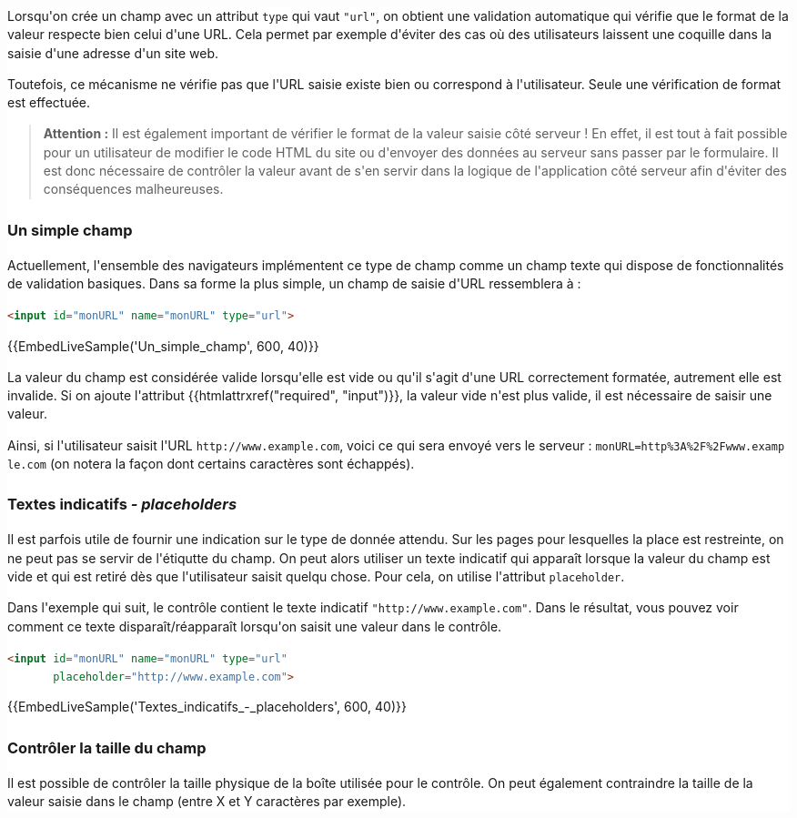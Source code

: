 Lorsqu'on crée un champ avec un attribut `type` qui vaut `"url"`, on obtient une validation automatique qui vérifie que le format de la valeur respecte bien celui d'une URL. Cela permet par exemple d'éviter des cas où des utilisateurs laissent une coquille dans la saisie d'une adresse d'un site web.

Toutefois, ce mécanisme ne vérifie pas que l'URL saisie existe bien ou correspond à l'utilisateur. Seule une vérification de format est effectuée.

> **Attention :** Il est également important de vérifier le format de la valeur saisie côté serveur ! En effet, il est tout à fait possible pour un utilisateur de modifier le code HTML du site ou d'envoyer des données au serveur sans passer par le formulaire. Il est donc nécessaire de contrôler la valeur avant de s'en servir dans la logique de l'application côté serveur afin d'éviter des conséquences malheureuses.

### Un simple champ

Actuellement, l'ensemble des navigateurs implémentent ce type de champ comme un champ texte qui dispose de fonctionnalités de validation basiques. Dans sa forme la plus simple, un champ de saisie d'URL ressemblera à :

```html
<input id="monURL" name="monURL" type="url">
```

{{EmbedLiveSample('Un_simple_champ', 600, 40)}}

La valeur du champ est considérée valide lorsqu'elle est vide ou qu'il s'agit d'une URL correctement formatée, autrement elle est invalide. Si on ajoute l'attribut {{htmlattrxref("required", "input")}}, la valeur vide n'est plus valide, il est nécessaire de saisir une valeur.

Ainsi, si l'utilisateur saisit l'URL `http://www.example.com`, voici ce qui sera envoyé vers le serveur : `monURL=http%3A%2F%2Fwww.example.com` (on notera la façon dont certains caractères sont échappés).

### Textes indicatifs _- placeholders_

Il est parfois utile de fournir une indication sur le type de donnée attendu. Sur les pages pour lesquelles la place est restreinte, on ne peut pas se servir de l'étiqutte du champ. On peut alors utiliser un texte indicatif qui apparaît lorsque la valeur du champ est vide et qui est retiré dès que l'utilisateur saisit quelqu chose. Pour cela, on utilise l'attribut `placeholder`.

Dans l'exemple qui suit, le contrôle contient le texte indicatif `"http://www.example.com"`. Dans le résultat, vous pouvez voir comment ce texte disparaît/réapparaît lorsqu'on saisit une valeur dans le contrôle.

```html
<input id="monURL" name="monURL" type="url"
       placeholder="http://www.example.com">
```

{{EmbedLiveSample('Textes_indicatifs_-_placeholders', 600, 40)}}

### Contrôler la taille du champ

Il est possible de contrôler la taille physique de la boîte utilisée pour le contrôle. On peut également contraindre la taille de la valeur saisie dans le champ (entre X et Y caractères par exemple).
